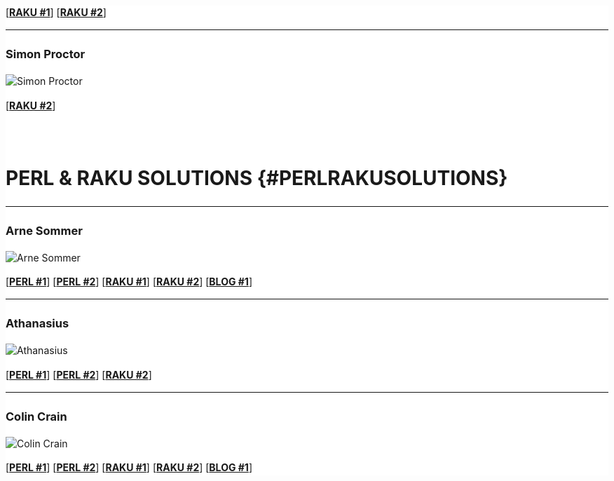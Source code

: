 [[**RAKU #1**](https://github.com/manwar/perlweeklychallenge-club/blob/master/challenge-108/mark-anderson/raku/ch-1.raku)]
[[**RAKU #2**](https://github.com/manwar/perlweeklychallenge-club/blob/master/challenge-108/mark-anderson/raku/ch-2.raku)]

***

### Simon Proctor
![Simon Proctor](/images/team/simon_proctor.jpg)

[[**RAKU #2**](https://github.com/manwar/perlweeklychallenge-club/blob/master/challenge-108/simon-proctor/raku/ch-2.raku)]

<br>

# PERL & RAKU SOLUTIONS {#PERLRAKUSOLUTIONS}
***

### Arne Sommer
![Arne Sommer](/images/team/arne-sommer.jpg)

[[**PERL #1**](https://github.com/manwar/perlweeklychallenge-club/blob/master/challenge-108/arne-sommer/perl/ch-1.pl)]
[[**PERL #2**](https://github.com/manwar/perlweeklychallenge-club/blob/master/challenge-108/arne-sommer/perl/ch-2.pl)]
[[**RAKU #1**](https://github.com/manwar/perlweeklychallenge-club/blob/master/challenge-108/arne-sommer/raku/ch-1.raku)]
[[**RAKU #2**](https://github.com/manwar/perlweeklychallenge-club/blob/master/challenge-108/arne-sommer/raku/ch-2.raku)]
[[**BLOG #1**](https://raku-musings.com/locate-bell.html)]

***

### Athanasius
![Athanasius](/images/team/athanasius.jpg)

[[**PERL #1**](https://github.com/manwar/perlweeklychallenge-club/blob/master/challenge-108/athanasius/perl/ch-1.pl)]
[[**PERL #2**](https://github.com/manwar/perlweeklychallenge-club/blob/master/challenge-108/athanasius/perl/ch-2.pl)]
[[**RAKU #2**](https://github.com/manwar/perlweeklychallenge-club/blob/master/challenge-108/athanasius/raku/ch-2.raku)]

***

### Colin Crain
![Colin Crain](/images/team/user.jpg)

[[**PERL #1**](https://github.com/manwar/perlweeklychallenge-club/blob/master/challenge-108/colin-crain/perl/ch-1.pl)]
[[**PERL #2**](https://github.com/manwar/perlweeklychallenge-club/blob/master/challenge-108/colin-crain/perl/ch-2.pl)]
[[**RAKU #1**](https://github.com/manwar/perlweeklychallenge-club/blob/master/challenge-108/colin-crain/raku/ch-1.raku)]
[[**RAKU #2**](https://github.com/manwar/perlweeklychallenge-club/blob/master/challenge-108/colin-crain/raku/ch-2.raku)]
[[**BLOG #1**](https://colincrain.com/2021/04/16/partitions-in-memories-a-triangular-palace/)]
